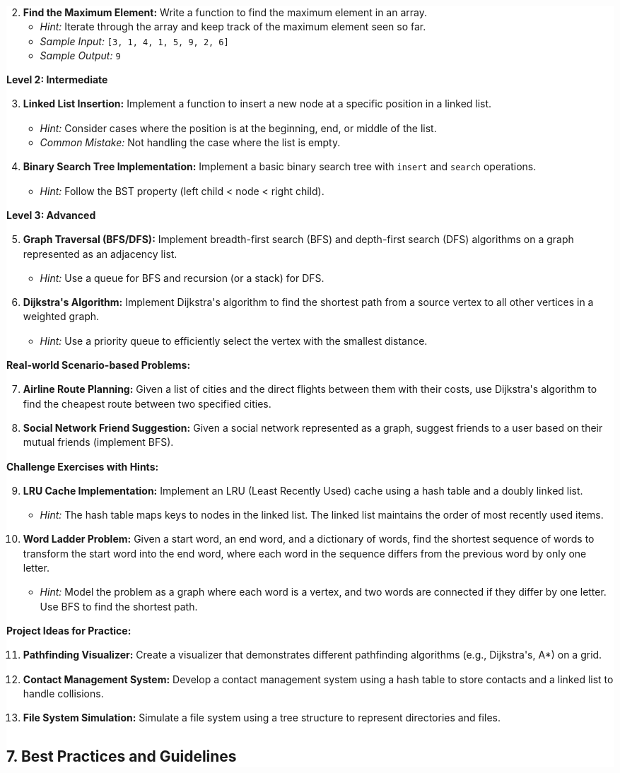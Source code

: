 2.  **Find the Maximum Element:** Write a function to find the maximum element in an array.
    *   *Hint:* Iterate through the array and keep track of the maximum element seen so far.
    *   *Sample Input:* `[3, 1, 4, 1, 5, 9, 2, 6]`
    *   *Sample Output:* `9`

**Level 2: Intermediate**

3.  **Linked List Insertion:** Implement a function to insert a new node at a specific position in a linked list.
    *   *Hint:* Consider cases where the position is at the beginning, end, or middle of the list.
    *   *Common Mistake:* Not handling the case where the list is empty.

4.  **Binary Search Tree Implementation:** Implement a basic binary search tree with `insert` and `search` operations.
    *   *Hint:* Follow the BST property (left child < node < right child).

**Level 3: Advanced**

5.  **Graph Traversal (BFS/DFS):** Implement breadth-first search (BFS) and depth-first search (DFS) algorithms on a graph represented as an adjacency list.
    *   *Hint:* Use a queue for BFS and recursion (or a stack) for DFS.

6.  **Dijkstra's Algorithm:** Implement Dijkstra's algorithm to find the shortest path from a source vertex to all other vertices in a weighted graph.
    *   *Hint:* Use a priority queue to efficiently select the vertex with the smallest distance.

**Real-world Scenario-based Problems:**

7.  **Airline Route Planning:** Given a list of cities and the direct flights between them with their costs, use Dijkstra's algorithm to find the cheapest route between two specified cities.

8.  **Social Network Friend Suggestion:** Given a social network represented as a graph, suggest friends to a user based on their mutual friends (implement BFS).

**Challenge Exercises with Hints:**

9.  **LRU Cache Implementation:** Implement an LRU (Least Recently Used) cache using a hash table and a doubly linked list.
    *   *Hint:* The hash table maps keys to nodes in the linked list. The linked list maintains the order of most recently used items.

10. **Word Ladder Problem:** Given a start word, an end word, and a dictionary of words, find the shortest sequence of words to transform the start word into the end word, where each word in the sequence differs from the previous word by only one letter.
    *   *Hint:* Model the problem as a graph where each word is a vertex, and two words are connected if they differ by one letter. Use BFS to find the shortest path.

**Project Ideas for Practice:**

11. **Pathfinding Visualizer:** Create a visualizer that demonstrates different pathfinding algorithms (e.g., Dijkstra's, A*) on a grid.

12. **Contact Management System:** Develop a contact management system using a hash table to store contacts and a linked list to handle collisions.

13. **File System Simulation:** Simulate a file system using a tree structure to represent directories and files.

## 7. Best Practices and Guidelines
